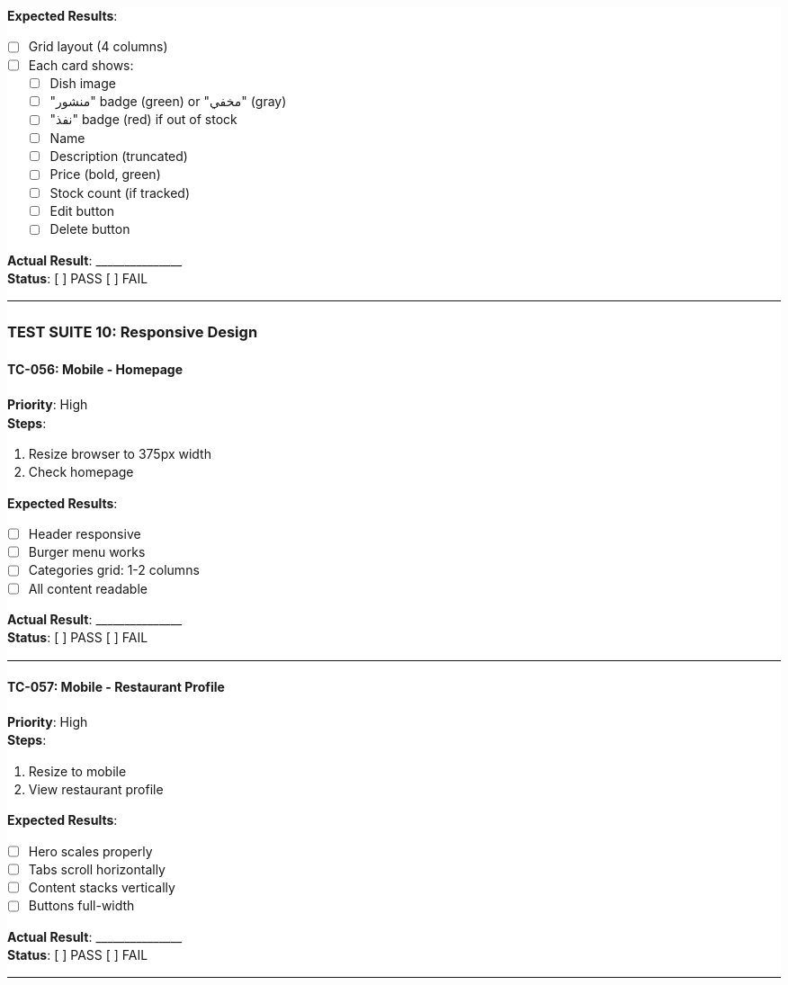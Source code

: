 **Expected Results**:
- [ ] Grid layout (4 columns)
- [ ] Each card shows:
  - [ ] Dish image
  - [ ] "منشور" badge (green) or "مخفي" (gray)
  - [ ] "نفذ" badge (red) if out of stock
  - [ ] Name
  - [ ] Description (truncated)
  - [ ] Price (bold, green)
  - [ ] Stock count (if tracked)
  - [ ] Edit button
  - [ ] Delete button

**Actual Result**: _______________  
**Status**: [ ] PASS [ ] FAIL

---

### **TEST SUITE 10: Responsive Design**

#### TC-056: Mobile - Homepage
**Priority**: High  
**Steps**:
1. Resize browser to 375px width
2. Check homepage

**Expected Results**:
- [ ] Header responsive
- [ ] Burger menu works
- [ ] Categories grid: 1-2 columns
- [ ] All content readable

**Actual Result**: _______________  
**Status**: [ ] PASS [ ] FAIL

---

#### TC-057: Mobile - Restaurant Profile
**Priority**: High  
**Steps**:
1. Resize to mobile
2. View restaurant profile

**Expected Results**:
- [ ] Hero scales properly
- [ ] Tabs scroll horizontally
- [ ] Content stacks vertically
- [ ] Buttons full-width

**Actual Result**: _______________  
**Status**: [ ] PASS [ ] FAIL

---
